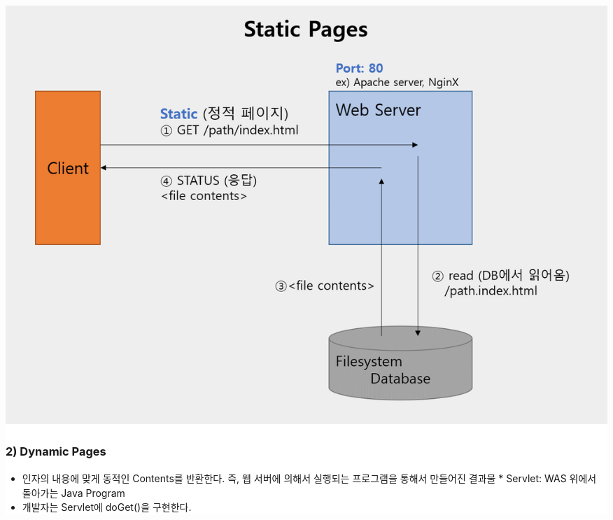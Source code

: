 ![Web Server](/assets/images/web/was/was03.png)


### 2) Dynamic Pages
- 인자의 내용에 맞게 동적인 Contents를 반환한다. 즉, 웹 서버에 의해서 실행되는 프로그램을 통해서 만들어진 결과물 * Servlet: WAS 위에서 돌아가는 Java Program
- 개발자는 Servlet에 doGet()을 구현한다.
